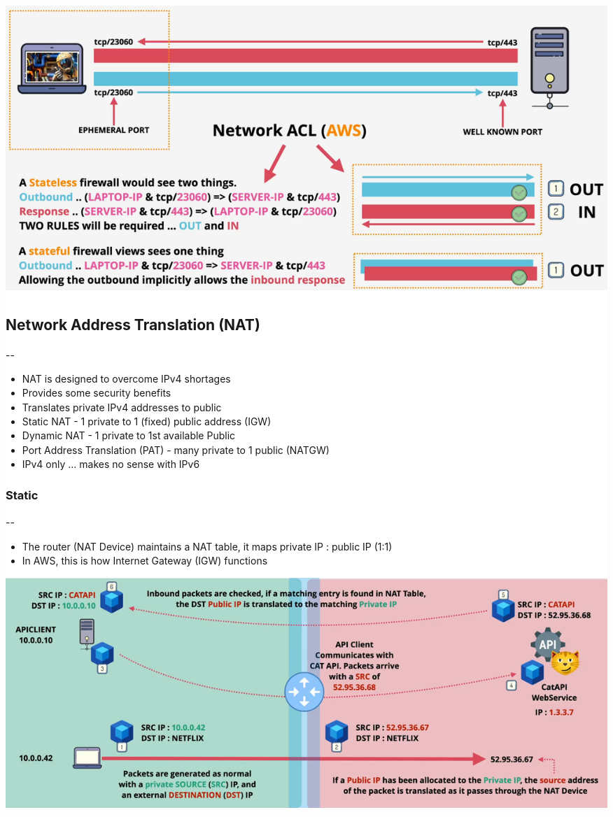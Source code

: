 ![img](./img/41.png)

## Network Address Translation (NAT)

--

- NAT is designed to overcome IPv4 shortages
- Provides some security benefits
- Translates private IPv4 addresses to public
- Static NAT - 1 private to 1 (fixed) public address (IGW)
- Dynamic NAT - 1 private to 1st available Public
- Port Address Translation (PAT) - many private to 1 public (NATGW)
- IPv4 only ... makes no sense with IPv6

### Static

--

- The router (NAT Device) maintains a NAT table, it maps private IP : public IP (1:1)
- In AWS, this is how Internet Gateway (IGW) functions

![img](./img/42.png)
